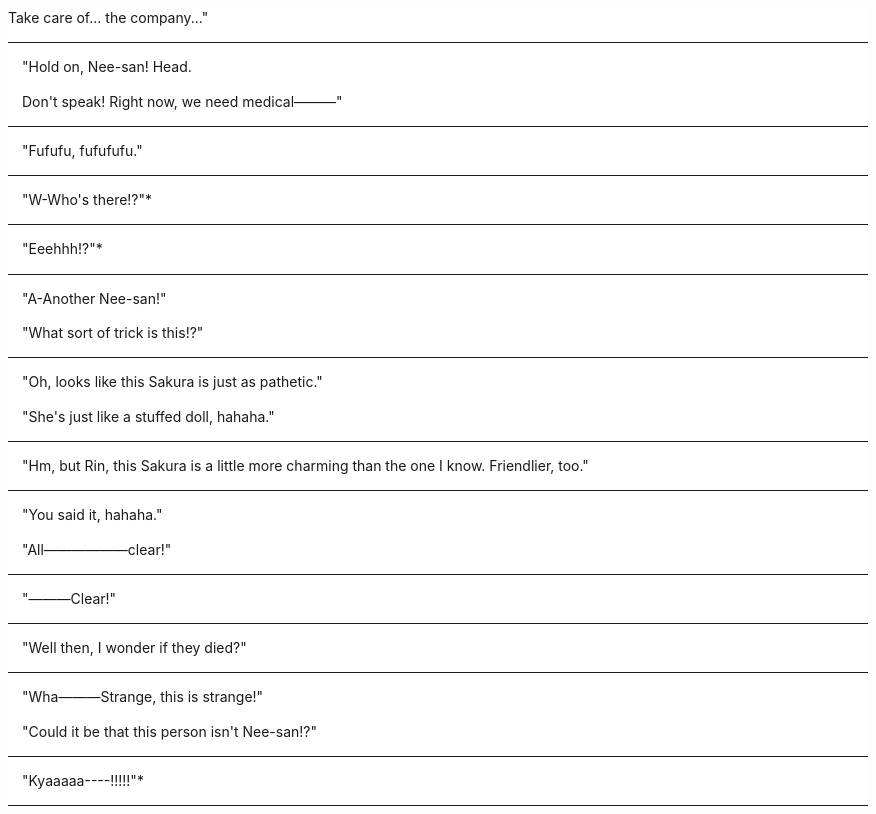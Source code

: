 Take care of... the company..."  
  
---  
  
　"Hold on, Nee-san! Head.  
  
　Don't speak! Right now, we need medical―――"  
  
---  
  
　"Fufufu, fufufufu."  
  
---  
  
　"W-Who's there!?"*  
  
---  
  
　"Eeehhh!?"*  
  
---  
  
　"A-Another Nee-san!"  
  
　"What sort of trick is this!?"  
  
---  
  
　"Oh, looks like this Sakura is just as pathetic."  
  
　"She's just like a stuffed doll, hahaha."  
  
---  
  
　"Hm, but Rin, this Sakura is a little more charming than the one I know. Friendlier, too."  
  
---  
  
　"You said it, hahaha."  
  
　"All――――――clear!"  
  
---  
  
　"―――Clear!"  
  
---  
  
　"Well then, I wonder if they died?"  
  
---  
  
　"Wha―――Strange, this is strange!"  
  
　"Could it be that this person isn't Nee-san!?"  
  
---  
  
　"Kyaaaaa----!!!!!"*  
  
---  
  